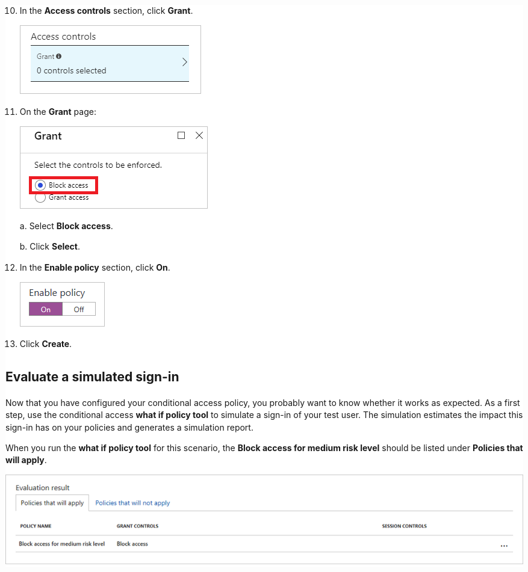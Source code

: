 

10. In the **Access controls** section, click **Grant**.

    ![Access controls](./media/app-sign-in-risk/10.png)

11. On the **Grant** page:

    ![Conditional access](./media/app-sign-in-risk/105.png)

    a. Select **Block access**.

    b. Click **Select**.

12. In the **Enable policy** section, click **On**.

    ![Enable policy](./media/app-sign-in-risk/18.png)

13. Click **Create**.


## Evaluate a simulated sign-in

Now that you have configured your conditional access policy, you probably want to know whether it works as expected. As a first step, use the conditional access **what if policy tool** to simulate a sign-in of your test user. The simulation estimates the impact this sign-in has on your policies and generates a simulation report.  

When you run the **what if policy tool** for this scenario, the **Block access for medium risk level** should be listed under **Policies that will apply**. 

![User](./media/app-sign-in-risk/117.png)
